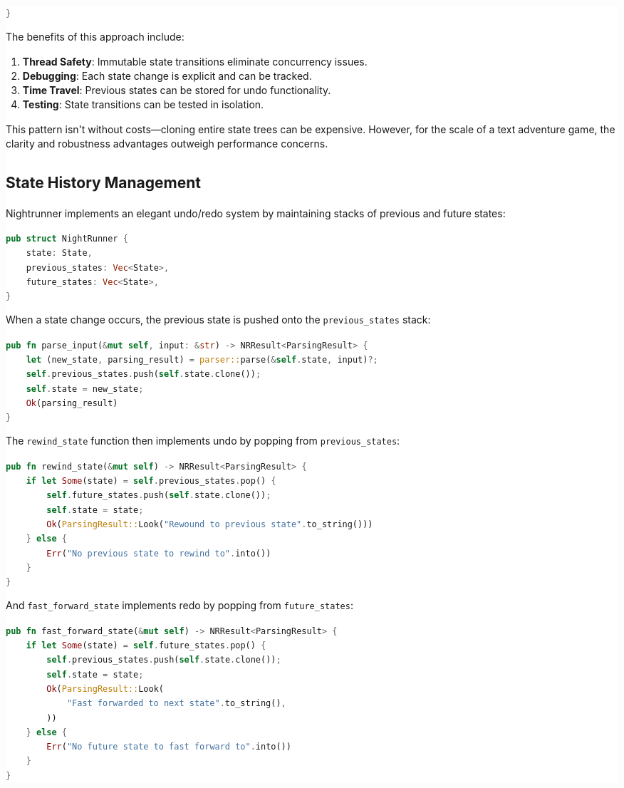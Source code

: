 ```rust
}
```

The benefits of this approach include:

1. **Thread Safety**: Immutable state transitions eliminate concurrency issues.
2. **Debugging**: Each state change is explicit and can be tracked.
3. **Time Travel**: Previous states can be stored for undo functionality.
4. **Testing**: State transitions can be tested in isolation.

This pattern isn't without costs—cloning entire state trees can be expensive. However, for the scale of a text adventure game, the clarity and robustness advantages outweigh performance concerns.

## State History Management

Nightrunner implements an elegant undo/redo system by maintaining stacks of previous and future states:

```rust
pub struct NightRunner {
    state: State,
    previous_states: Vec<State>,
    future_states: Vec<State>,
}
```

When a state change occurs, the previous state is pushed onto the `previous_states` stack:

```rust
pub fn parse_input(&mut self, input: &str) -> NRResult<ParsingResult> {
    let (new_state, parsing_result) = parser::parse(&self.state, input)?;
    self.previous_states.push(self.state.clone());
    self.state = new_state;
    Ok(parsing_result)
}
```

The `rewind_state` function then implements undo by popping from `previous_states`:

```rust
pub fn rewind_state(&mut self) -> NRResult<ParsingResult> {
    if let Some(state) = self.previous_states.pop() {
        self.future_states.push(self.state.clone());
        self.state = state;
        Ok(ParsingResult::Look("Rewound to previous state".to_string()))
    } else {
        Err("No previous state to rewind to".into())
    }
}
```

And `fast_forward_state` implements redo by popping from `future_states`:

```rust
pub fn fast_forward_state(&mut self) -> NRResult<ParsingResult> {
    if let Some(state) = self.future_states.pop() {
        self.previous_states.push(self.state.clone());
        self.state = state;
        Ok(ParsingResult::Look(
            "Fast forwarded to next state".to_string(),
        ))
    } else {
        Err("No future state to fast forward to".into())
    }
}
```
